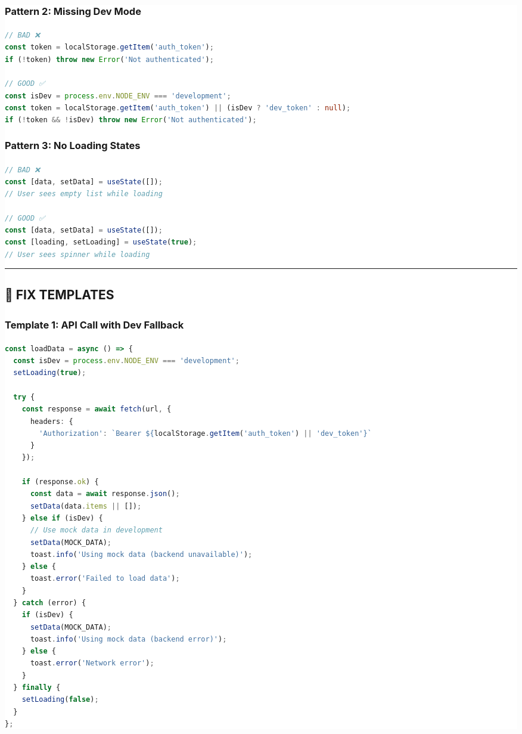 ### **Pattern 2: Missing Dev Mode**
```typescript
// BAD ❌
const token = localStorage.getItem('auth_token');
if (!token) throw new Error('Not authenticated');

// GOOD ✅
const isDev = process.env.NODE_ENV === 'development';
const token = localStorage.getItem('auth_token') || (isDev ? 'dev_token' : null);
if (!token && !isDev) throw new Error('Not authenticated');
```

### **Pattern 3: No Loading States**
```typescript
// BAD ❌
const [data, setData] = useState([]);
// User sees empty list while loading

// GOOD ✅
const [data, setData] = useState([]);
const [loading, setLoading] = useState(true);
// User sees spinner while loading
```

---

## 🔧 **FIX TEMPLATES**

### **Template 1: API Call with Dev Fallback**
```typescript
const loadData = async () => {
  const isDev = process.env.NODE_ENV === 'development';
  setLoading(true);
  
  try {
    const response = await fetch(url, {
      headers: {
        'Authorization': `Bearer ${localStorage.getItem('auth_token') || 'dev_token'}`
      }
    });
    
    if (response.ok) {
      const data = await response.json();
      setData(data.items || []);
    } else if (isDev) {
      // Use mock data in development
      setData(MOCK_DATA);
      toast.info('Using mock data (backend unavailable)');
    } else {
      toast.error('Failed to load data');
    }
  } catch (error) {
    if (isDev) {
      setData(MOCK_DATA);
      toast.info('Using mock data (backend error)');
    } else {
      toast.error('Network error');
    }
  } finally {
    setLoading(false);
  }
};
```
